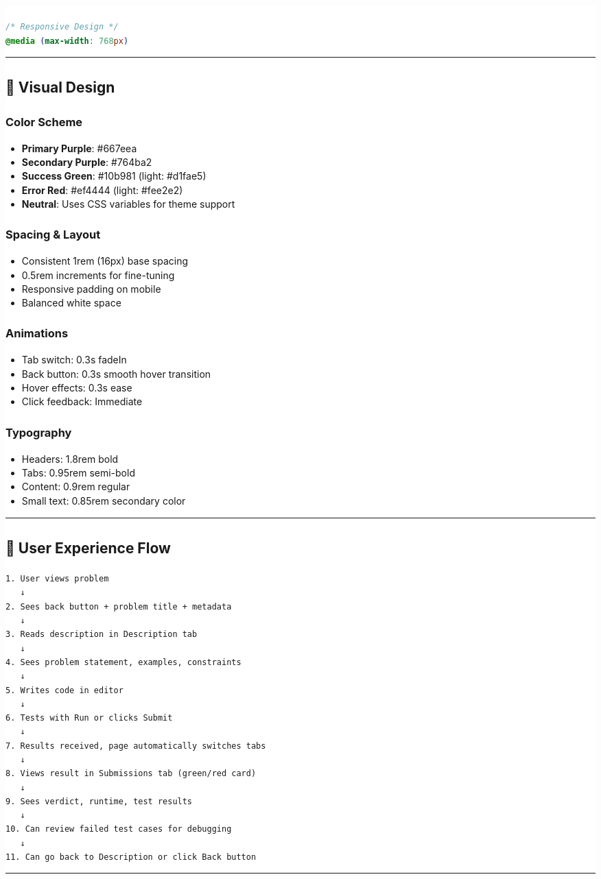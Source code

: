 ```css

/* Responsive Design */
@media (max-width: 768px)
```

---

## 🎨 Visual Design

### Color Scheme
- **Primary Purple**: #667eea
- **Secondary Purple**: #764ba2
- **Success Green**: #10b981 (light: #d1fae5)
- **Error Red**: #ef4444 (light: #fee2e2)
- **Neutral**: Uses CSS variables for theme support

### Spacing & Layout
- Consistent 1rem (16px) base spacing
- 0.5rem increments for fine-tuning
- Responsive padding on mobile
- Balanced white space

### Animations
- Tab switch: 0.3s fadeIn
- Back button: 0.3s smooth hover transition
- Hover effects: 0.3s ease
- Click feedback: Immediate

### Typography
- Headers: 1.8rem bold
- Tabs: 0.95rem semi-bold
- Content: 0.9rem regular
- Small text: 0.85rem secondary color

---

## 🔄 User Experience Flow

```
1. User views problem
   ↓
2. Sees back button + problem title + metadata
   ↓
3. Reads description in Description tab
   ↓
4. Sees problem statement, examples, constraints
   ↓
5. Writes code in editor
   ↓
6. Tests with Run or clicks Submit
   ↓
7. Results received, page automatically switches tabs
   ↓
8. Views result in Submissions tab (green/red card)
   ↓
9. Sees verdict, runtime, test results
   ↓
10. Can review failed test cases for debugging
   ↓
11. Can go back to Description or click Back button
```

---